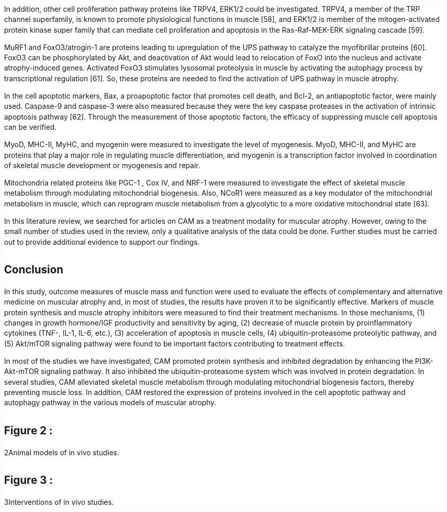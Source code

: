 In addition, other cell proliferation pathway proteins like TRPV4, ERK1/2 could be investigated. TRPV4, a member of the TRP channel superfamily, is known to promote physiological functions in muscle [58], and ERK1/2 is member of the mitogen-activated protein kinase super family that can mediate cell proliferation and apoptosis in the Ras-Raf-MEK-ERK signaling cascade [59].

MuRF1 and FoxO3/atrogin-1 are proteins leading to upregulation of the UPS pathway to catalyze the myofibrillar proteins [60]. FoxO3 can be phosphorylated by Akt, and deactivation of Akt would lead to relocation of FoxO into the nucleus and activate atrophy-induced genes. Activated FoxO3 stimulates lysosomal proteolysis in muscle by activating the autophagy process by transcriptional regulation [61]. So, these proteins are needed to find the activation of UPS pathway in muscle atrophy.

In the cell apoptotic markers, Bax, a proapoptotic factor that promotes cell death, and Bcl-2, an antiapoptotic factor, were mainly used. Caspase-9 and caspase-3 were also measured because they were the key caspase proteases in the activation of intrinsic apoptosis pathway [62]. Through the measurement of those apoptotic factors, the efficacy of suppressing muscle cell apoptosis can be verified.

MyoD, MHC-II, MyHC, and myogenin were measured to investigate the level of myogenesis. MyoD, MHC-II, and MyHC are proteins that play a major role in regulating muscle differentiation, and myogenin is a transcription factor involved in coordination of skeletal muscle development or myogenesis and repair.

Mitochondria related proteins like PGC-1 , Cox IV, and NRF-1 were measured to investigate the effect of skeletal muscle metabolism through modulating mitochondrial biogenesis. Also, NCoR1 were measured as a key modulator of the mitochondrial metabolism in muscle, which can reprogram muscle metabolism from a glycolytic to a more oxidative mitochondrial state [63].

In this literature review, we searched for articles on CAM as a treatment modality for muscular atrophy. However, owing to the small number of studies used in the review, only a qualitative analysis of the data could be done. Further studies must be carried out to provide additional evidence to support our findings.


## Conclusion

In this study, outcome measures of muscle mass and function were used to evaluate the effects of complementary and alternative medicine on muscular atrophy and, in most of studies, the results have proven it to be significantly effective. Markers of muscle protein synthesis and muscle atrophy inhibitors were measured to find their treatment mechanisms. In those mechanisms, (1) changes in growth hormone/IGF productivity and sensitivity by aging, (2) decrease of muscle protein by proinflammatory cytokines (TNF-, IL-1, IL-6, etc.), (3) acceleration of apoptosis in muscle cells, (4) ubiquitin-proteasome proteolytic pathway, and (5) Akt/mTOR signaling pathway were found to be important factors contributing to treatment effects.

In most of the studies we have investigated, CAM promoted protein synthesis and inhibited degradation by enhancing the PI3K-Akt-mTOR signaling pathway. It also inhibited the ubiquitin-proteasome system which was involved in protein degradation. In several studies, CAM alleviated skeletal muscle metabolism through modulating mitochondrial biogenesis factors, thereby preventing muscle loss. In addition, CAM restored the expression of proteins involved in the cell apoptotic pathway and autophagy pathway in the various models of muscular atrophy.

## Figure 2 :
2Animal models of in vivo studies.

## Figure 3 :
3Interventions of in vivo studies.
